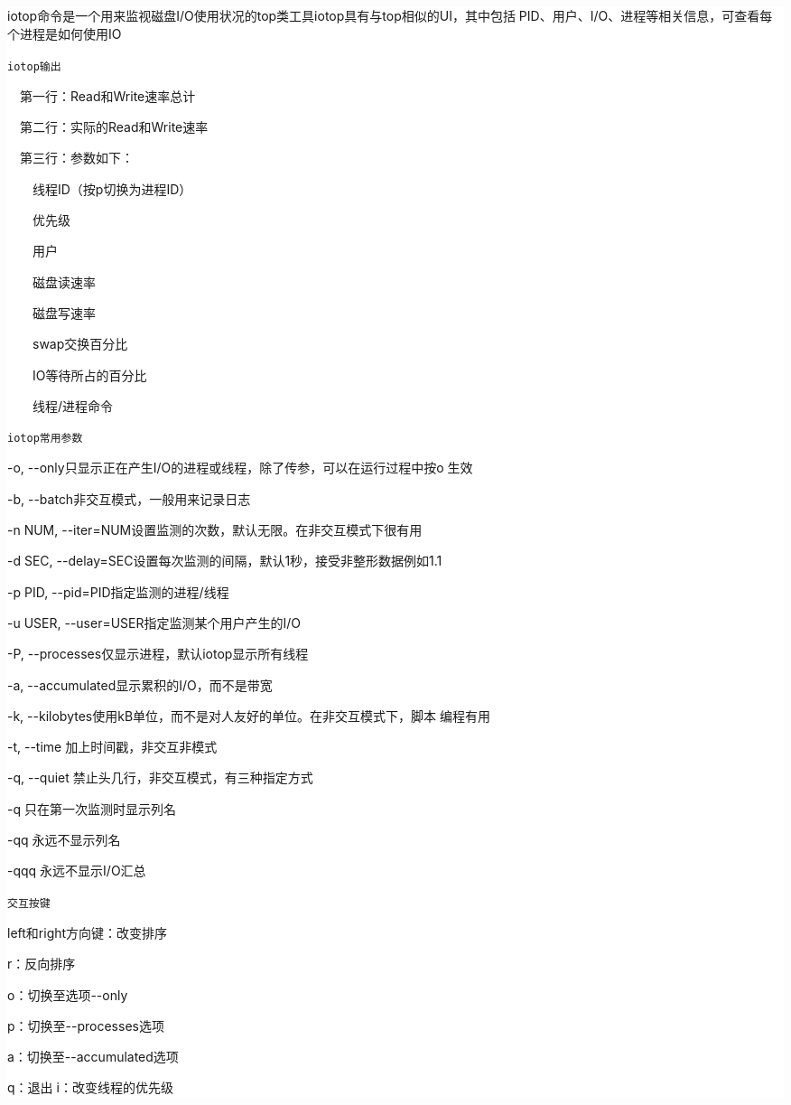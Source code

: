 iotop命令是一个用来监视磁盘I/O使用状况的top类工具iotop具有与top相似的UI，其中包括 PID、用户、I/O、进程等相关信息，可查看每个进程是如何使用IO

`iotop输出 `

&ensp;&ensp;第一行：Read和Write速率总计 

&ensp;&ensp;第二行：实际的Read和Write速率 

&ensp;&ensp;第三行：参数如下： 

&ensp;&ensp;&ensp;&ensp;线程ID（按p切换为进程ID） 

&ensp;&ensp;&ensp;&ensp;优先级 

&ensp;&ensp;&ensp;&ensp;用户 

&ensp;&ensp;&ensp;&ensp;磁盘读速率 

&ensp;&ensp;&ensp;&ensp;磁盘写速率 

&ensp;&ensp;&ensp;&ensp;swap交换百分比 

&ensp;&ensp;&ensp;&ensp;IO等待所占的百分比 

&ensp;&ensp;&ensp;&ensp;线程/进程命令

`iotop常用参数`

-o, --only只显示正在产生I/O的进程或线程，除了传参，可以在运行过程中按o 生效 

-b, --batch非交互模式，一般用来记录日志 

-n NUM, --iter=NUM设置监测的次数，默认无限。在非交互模式下很有用 

-d SEC, --delay=SEC设置每次监测的间隔，默认1秒，接受非整形数据例如1.1 

-p PID, --pid=PID指定监测的进程/线程 

-u USER, --user=USER指定监测某个用户产生的I/O 

-P, --processes仅显示进程，默认iotop显示所有线程 

-a, --accumulated显示累积的I/O，而不是带宽 

-k, --kilobytes使用kB单位，而不是对人友好的单位。在非交互模式下，脚本 编程有用

-t, --time 加上时间戳，非交互非模式 

-q, --quiet 禁止头几行，非交互模式，有三种指定方式 

-q 只在第一次监测时显示列名 

-qq 永远不显示列名 

-qqq 永远不显示I/O汇总 

`交互按键`

 left和right方向键：改变排序 
 
 r：反向排序 
 
 o：切换至选项--only 
 
 p：切换至--processes选项 
 
 a：切换至--accumulated选项 
 
 q：退出 i：改变线程的优先级

 